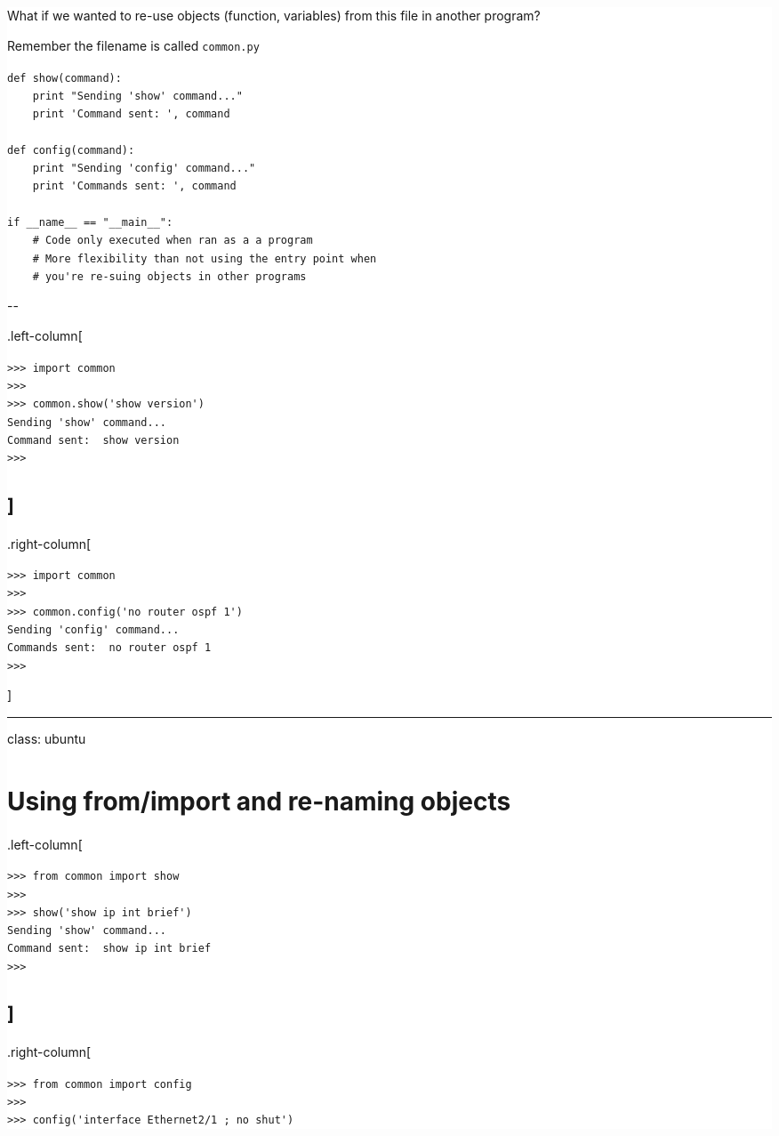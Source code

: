 What if we wanted to re-use objects (function, variables) from this file in another program?

Remember the filename is called `common.py`

```
def show(command):
    print "Sending 'show' command..."
    print 'Command sent: ', command

def config(command):
    print "Sending 'config' command..."
    print 'Commands sent: ', command

if __name__ == "__main__":
    # Code only executed when ran as a a program
    # More flexibility than not using the entry point when
    # you're re-suing objects in other programs
```

--

.left-column[
```
>>> import common
>>> 
>>> common.show('show version')
Sending 'show' command...
Command sent:  show version
>>> 
```
]
--
.right-column[
```
>>> import common
>>> 
>>> common.config('no router ospf 1')
Sending 'config' command...
Commands sent:  no router ospf 1
>>>  
```
]




---

class: ubuntu 

# Using from/import and re-naming objects


.left-column[
```
>>> from common import show
>>> 
>>> show('show ip int brief')
Sending 'show' command...
Command sent:  show ip int brief
>>>
```
]
--
.right-column[
```
>>> from common import config
>>> 
>>> config('interface Ethernet2/1 ; no shut')
```